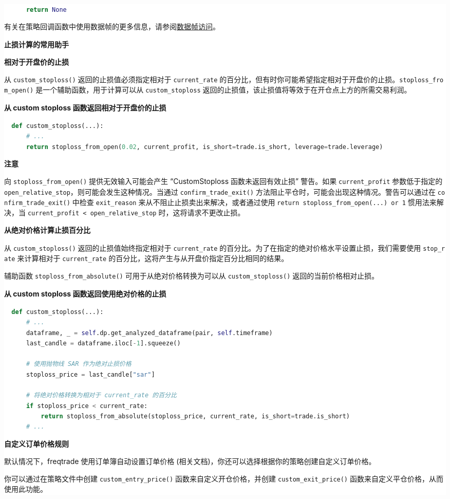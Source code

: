   ```python
        return None
  ```
  
  有关在策略回调函数中使用数据帧的更多信息，请参阅[数据帧访问](https://www.freqtrade.io/en/stable/strategy-advanced/#dataframe-access)。
  
  **止损计算的常用助手**
  
  **相对于开盘价的止损**
  
  从 `custom_stoploss()` 返回的止损值必须指定相对于 `current_rate` 的百分比，但有时你可能希望指定相对于开盘价的止损。`stoploss_from_open()` 是一个辅助函数，用于计算可以从 `custom_stoploss` 返回的止损值，该止损值将等效于在开仓点上方的所需交易利润。
  
  **从 custom stoploss 函数返回相对于开盘价的止损**
  
  ```python
    def custom_stoploss(...):
        # ...
        return stoploss_from_open(0.02, current_profit, is_short=trade.is_short, leverage=trade.leverage)
  ```
  
  **注意**
  
  向 `stoploss_from_open()` 提供无效输入可能会产生 “CustomStoploss 函数未返回有效止损” 警告。如果 `current_profit` 参数低于指定的 `open_relative_stop`，则可能会发生这种情况。当通过 `confirm_trade_exit()` 方法阻止平仓时，可能会出现这种情况。警告可以通过在 `confirm_trade_exit()` 中检查 `exit_reason` 来从不阻止止损卖出来解决，或者通过使用 `return stoploss_from_open(...) or 1` 惯用法来解决，当 `current_profit < open_relative_stop` 时，这将请求不更改止损。
  
  **从绝对价格计算止损百分比**
  
  从 `custom_stoploss()` 返回的止损值始终指定相对于 `current_rate` 的百分比。为了在指定的绝对价格水平设置止损，我们需要使用 `stop_rate` 来计算相对于 `current_rate` 的百分比，这将产生与从开盘价指定百分比相同的结果。
  
  辅助函数 `stoploss_from_absolute()` 可用于从绝对价格转换为可以从 `custom_stoploss()` 返回的当前价格相对止损。
  
  **从 custom stoploss 函数返回使用绝对价格的止损**
  
  ```python
    def custom_stoploss(...):
        # ...
        dataframe, _ = self.dp.get_analyzed_dataframe(pair, self.timeframe)
        last_candle = dataframe.iloc[-1].squeeze()
  
        # 使用抛物线 SAR 作为绝对止损价格
        stoploss_price = last_candle["sar"]
  
        # 将绝对价格转换为相对于 current_rate 的百分比
        if stoploss_price < current_rate:
            return stoploss_from_absolute(stoploss_price, current_rate, is_short=trade.is_short)
        # ...
  ```
  
  **自定义订单价格规则**
  
  默认情况下，freqtrade 使用订单簿自动设置订单价格 (相关文档)，你还可以选择根据你的策略创建自定义订单价格。
  
  你可以通过在策略文件中创建 `custom_entry_price()` 函数来自定义开仓价格，并创建 `custom_exit_price()` 函数来自定义平仓价格，从而使用此功能。
  